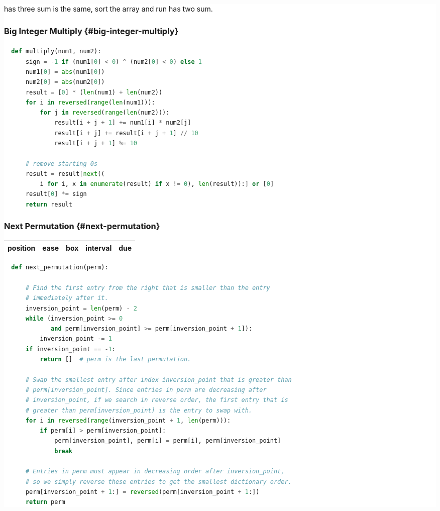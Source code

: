 has three sum is the same, sort the array and run has two sum.

### Big Integer Multiply {#big-integer-multiply}

```python
  def multiply(num1, num2):
      sign = -1 if (num1[0] < 0) ^ (num2[0] < 0) else 1
      num1[0] = abs(num1[0])
      num2[0] = abs(num2[0])
      result = [0] * (len(num1) + len(num2))
      for i in reversed(range(len(num1))):
          for j in reversed(range(len(num2))):
              result[i + j + 1] += num1[i] * num2[j]
              result[i + j] += result[i + j + 1] // 10
              result[i + j + 1] %= 10

      # remove starting 0s
      result = result[next((
          i for i, x in enumerate(result) if x != 0), len(result)):] or [0]
      result[0] *= sign
      return result
```

### Next Permutation {#next-permutation}

| position | ease | box | interval | due |
| -------- | ---- | --- | -------- | --- |


```python
  def next_permutation(perm):

      # Find the first entry from the right that is smaller than the entry
      # immediately after it.
      inversion_point = len(perm) - 2
      while (inversion_point >= 0
             and perm[inversion_point] >= perm[inversion_point + 1]):
          inversion_point -= 1
      if inversion_point == -1:
          return []  # perm is the last permutation.

      # Swap the smallest entry after index inversion_point that is greater than
      # perm[inversion_point]. Since entries in perm are decreasing after
      # inversion_point, if we search in reverse order, the first entry that is
      # greater than perm[inversion_point] is the entry to swap with.
      for i in reversed(range(inversion_point + 1, len(perm))):
          if perm[i] > perm[inversion_point]:
              perm[inversion_point], perm[i] = perm[i], perm[inversion_point]
              break

      # Entries in perm must appear in decreasing order after inversion_point,
      # so we simply reverse these entries to get the smallest dictionary order.
      perm[inversion_point + 1:] = reversed(perm[inversion_point + 1:])
      return perm
```
